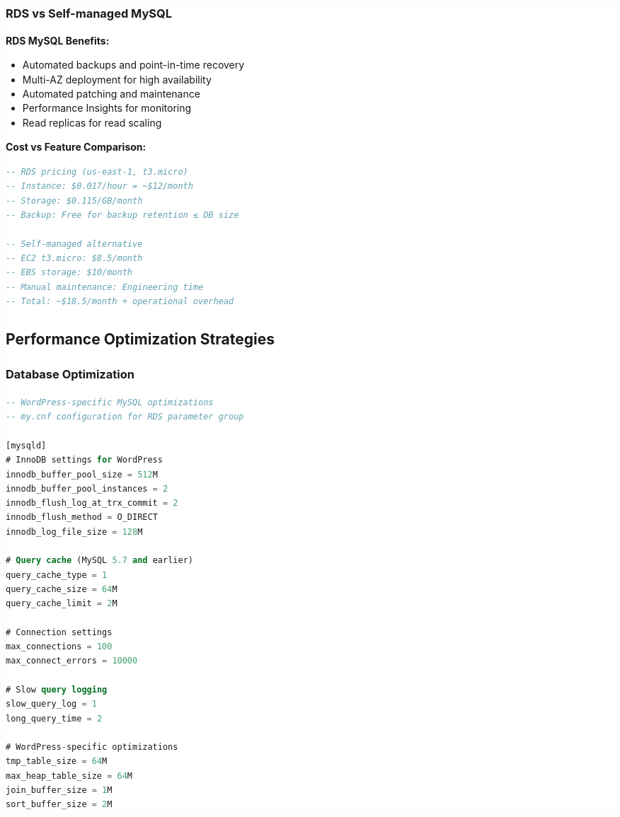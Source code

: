 ### RDS vs Self-managed MySQL

**RDS MySQL Benefits:**
- Automated backups and point-in-time recovery
- Multi-AZ deployment for high availability
- Automated patching and maintenance
- Performance Insights for monitoring
- Read replicas for read scaling

**Cost vs Feature Comparison:**
```sql
-- RDS pricing (us-east-1, t3.micro)
-- Instance: $0.017/hour = ~$12/month
-- Storage: $0.115/GB/month
-- Backup: Free for backup retention ≤ DB size

-- Self-managed alternative
-- EC2 t3.micro: $8.5/month
-- EBS storage: $10/month
-- Manual maintenance: Engineering time
-- Total: ~$18.5/month + operational overhead
```

## Performance Optimization Strategies

### Database Optimization

```sql
-- WordPress-specific MySQL optimizations
-- my.cnf configuration for RDS parameter group

[mysqld]
# InnoDB settings for WordPress
innodb_buffer_pool_size = 512M
innodb_buffer_pool_instances = 2
innodb_flush_log_at_trx_commit = 2
innodb_flush_method = O_DIRECT
innodb_log_file_size = 128M

# Query cache (MySQL 5.7 and earlier)
query_cache_type = 1
query_cache_size = 64M
query_cache_limit = 2M

# Connection settings
max_connections = 100
max_connect_errors = 10000

# Slow query logging
slow_query_log = 1
long_query_time = 2

# WordPress-specific optimizations
tmp_table_size = 64M
max_heap_table_size = 64M
join_buffer_size = 1M
sort_buffer_size = 2M
```
